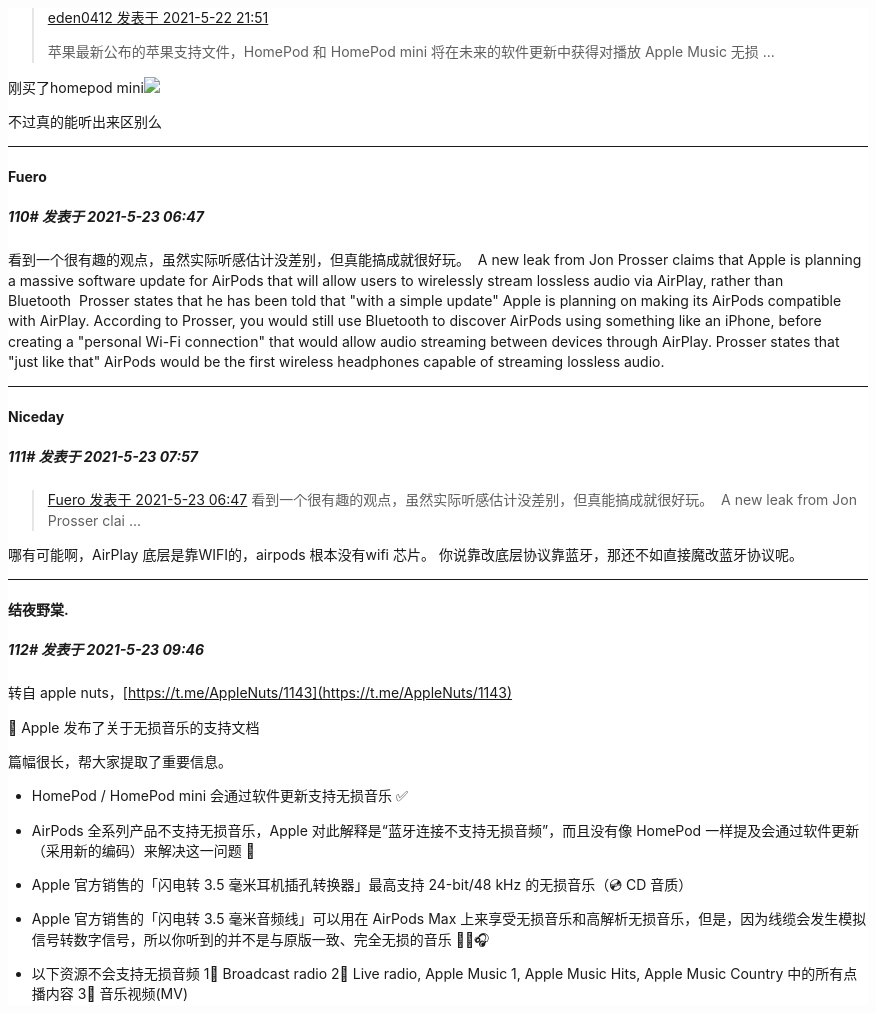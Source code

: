 <blockquote><a href="httphttps://bbs.saraba1st.com/2b/forum.php?mod=redirect&amp;goto=findpost&amp;pid=51338157&amp;ptid=2001961" target="_blank">eden0412 发表于 2021-5-22 21:51</a>

苹果最新公布的苹果支持文件，HomePod 和 HomePod mini 将在未来的软件更新中获得对播放 Apple Music 无损 ...</blockquote>
刚买了homepod mini<img src="https://static.saraba1st.com/image/smiley/face2017/185.png" referrerpolicy="no-referrer">

不过真的能听出来区别么


*****

####  Fuero  
##### 110#       发表于 2021-5-23 06:47


看到一个很有趣的观点，虽然实际听感估计没差别，但真能搞成就很好玩。  A new leak from Jon Prosser claims that Apple is planning a massive software update for AirPods that will allow users to wirelessly stream lossless audio via AirPlay, rather than Bluetooth  Prosser states that he has been told that "with a simple update" Apple is planning on making its AirPods compatible with AirPlay. According to Prosser, you would still use Bluetooth to discover AirPods using something like an iPhone, before creating a "personal Wi-Fi connection" that would allow audio streaming between devices through AirPlay. Prosser states that "just like that" AirPods would be the first wireless headphones capable of streaming lossless audio.


*****

####  Niceday  
##### 111#       发表于 2021-5-23 07:57


<blockquote><a href="httphttps://bbs.saraba1st.com/2b/forum.php?mod=redirect&amp;goto=findpost&amp;pid=51340565&amp;ptid=2001961" target="_blank">Fuero 发表于 2021-5-23 06:47</a>
看到一个很有趣的观点，虽然实际听感估计没差别，但真能搞成就很好玩。  A new leak from Jon Prosser clai ...</blockquote>
哪有可能啊，AirPlay 底层是靠WIFI的，airpods 根本没有wifi 芯片。
你说靠改底层协议靠蓝牙，那还不如直接魔改蓝牙协议呢。


*****

####  结夜野棠.  
##### 112#       发表于 2021-5-23 09:46


转自 apple nuts，[https://t.me/AppleNuts/1143](https://t.me/AppleNuts/1143)

🎵 Apple 发布了关于无损音乐的支持文档

篇幅很长，帮大家提取了重要信息。

* HomePod / HomePod mini 会通过软件更新支持无损音乐 ✅

* AirPods 全系列产品不支持无损音乐，Apple 对此解释是“蓝牙连接不支持无损音频”，而且没有像 HomePod 一样提及会通过软件更新（采用新的编码）来解决这一问题 🥶

* Apple 官方销售的「闪电转 3.5 毫米耳机插孔转换器」最高支持 24-bit/48 kHz 的无损音乐（💿 CD 音质）

* Apple 官方销售的「闪电转 3.5 毫米音频线」可以用在 AirPods Max 上来享受无损音乐和高解析无损音乐，但是，因为线缆会发生模拟信号转数字信号，所以你听到的并不是与原版一致、完全无损的音乐 🤷‍♂️🎧

* 以下资源不会支持无损音频
1⃣️ Broadcast radio
2⃣️ Live radio, Apple Music 1, Apple Music Hits, Apple Music Country 中的所有点播内容
3⃣️ 音乐视频(MV)

